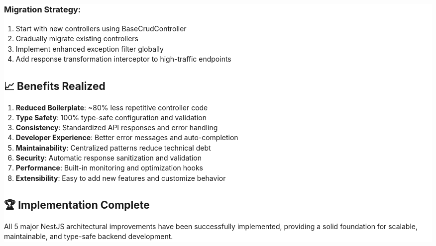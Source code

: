 ### Migration Strategy:
1. Start with new controllers using BaseCrudController
2. Gradually migrate existing controllers
3. Implement enhanced exception filter globally
4. Add response transformation interceptor to high-traffic endpoints

## 📈 Benefits Realized

1. **Reduced Boilerplate**: ~80% less repetitive controller code
2. **Type Safety**: 100% type-safe configuration and validation
3. **Consistency**: Standardized API responses and error handling
4. **Developer Experience**: Better error messages and auto-completion
5. **Maintainability**: Centralized patterns reduce technical debt
6. **Security**: Automatic response sanitization and validation
7. **Performance**: Built-in monitoring and optimization hooks
8. **Extensibility**: Easy to add new features and customize behavior

## 🏆 Implementation Complete

All 5 major NestJS architectural improvements have been successfully implemented, providing a solid foundation for scalable, maintainable, and type-safe backend development.